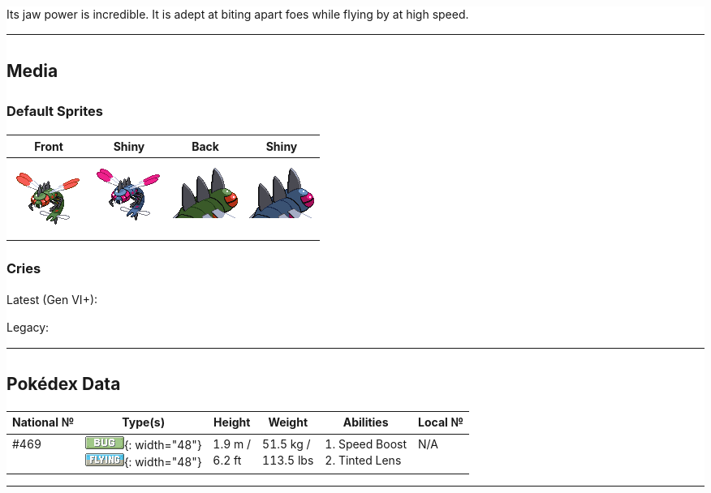 Its jaw power is incredible. It is adept at biting apart foes while flying by at high speed.

---

## Media

### Default Sprites

| Front | Shiny | Back | Shiny |
|-------|-------|------|-------|
| ![Yanmega](../assets/sprites/yanmega/front.gif "Yanmega: Its jaw power is incredible. It is adept at biting apart foes while flying by at high speed.") | ![Yanmega](../assets/sprites/yanmega/front_shiny.png "Yanmega: Its jaw power is incredible. It is adept at biting apart foes while flying by at high speed.") | ![Yanmega](../assets/sprites/yanmega/back.png "Yanmega: Its jaw power is incredible. It is adept at biting apart foes while flying by at high speed.") | ![Yanmega](../assets/sprites/yanmega/back_shiny.png "Yanmega: Its jaw power is incredible. It is adept at biting apart foes while flying by at high speed.") |

### Cries

Latest (Gen VI+):

<audio controls>
<source src='../../assets/cries/yanmega/latest.ogg' type='audio/ogg'>
  Your browser does not support the audio element.
</audio>

Legacy:

<audio controls>
<source src='../../assets/cries/yanmega/legacy.ogg' type='audio/ogg'>
  Your browser does not support the audio element.
</audio>

---

## Pokédex Data

| National № | Type(s) | Height | Weight | Abilities | Local № |
|------------|---------|--------|--------|-----------|---------|
| #469 | ![bug](../assets/types/bug.png "Bug"){: width="48"}<br>![flying](../assets/types/flying.png "Flying"){: width="48"} | 1.9 m /<br>6.2 ft | 51.5 kg /<br>113.5 lbs | 1. <span class="tooltip" title="The Pokémon’s Speed stat is gradually boosted.">Speed Boost</span><br>2. <span class="tooltip" title="Powers up “not very effective” moves.">Tinted Lens</span> | N/A |

---